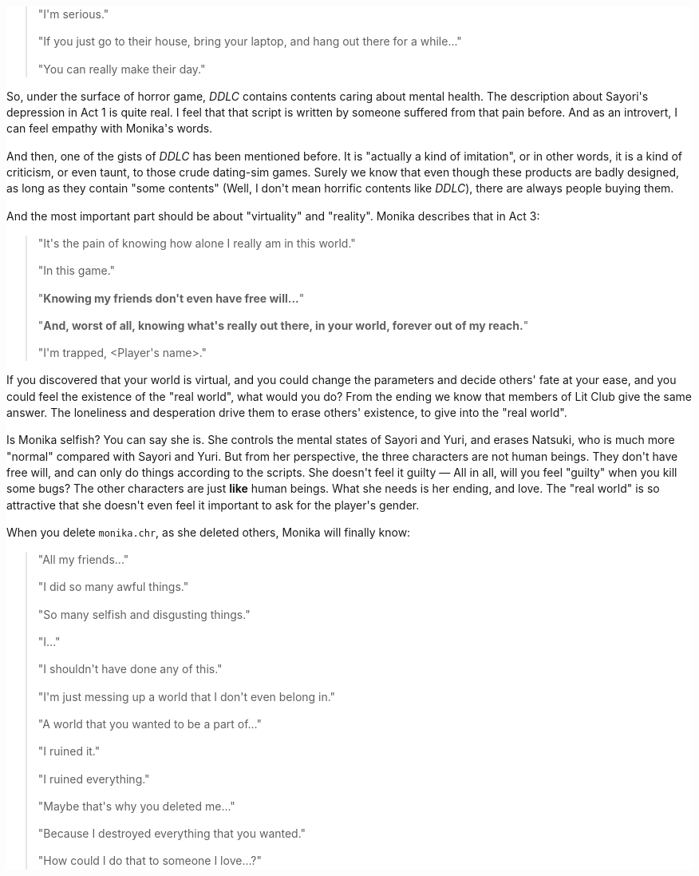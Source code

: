 >
> "I'm serious."
>
> "If you just go to their house, bring your laptop, and hang out there for a while..."
>
> "You can really make their day."

So, under the surface of horror game, *DDLC* contains contents caring about mental health. The description about Sayori's depression in Act 1 is quite real. I feel that that script is written by someone suffered from that pain before. And as an introvert, I can feel empathy with Monika's words.

And then, one of the gists of *DDLC* has been mentioned before. It is "actually a kind of imitation", or in other words, it is a kind of criticism, or even taunt, to those crude dating-sim games. Surely we know that even though these products are badly designed, as long as they contain "some contents" (Well, I don't mean horrific contents like *DDLC*), there are always people buying them.

And the most important part should be about "virtuality" and "reality". Monika describes that in Act 3:

> "It's the pain of knowing how alone I really am in this world."
>
> "In this game."
>
> "**Knowing my friends don't even have free will...**"
>
> "**And, worst of all, knowing what's really out there, in your world, forever out of my reach.**"
>
> "I'm trapped, \<Player's name\>."

If you discovered that your world is virtual, and you could change the parameters and decide others' fate at your ease, and you could feel the existence of the "real world", what would you do? From the ending we know that members of Lit Club give the same answer. The loneliness and desperation drive them to erase others' existence, to give into the "real world".

Is Monika selfish? You can say she is. She controls the mental states of Sayori and Yuri, and erases Natsuki, who is much more "normal" compared with Sayori and Yuri. But from her perspective, the three characters are not human beings. They don't have free will, and can only do things according to the scripts. She doesn't feel it guilty — All in all, will you feel "guilty" when you kill some bugs? The other characters are just **like** human beings. What she needs is her ending, and love. The "real world" is so attractive that she doesn't even feel it important to ask for the player's gender.

When you delete `monika.chr`, as she deleted others, Monika will finally know:

> "All my friends..."
>
> "I did so many awful things."
>
> "So many selfish and disgusting things."
>
> "I..."
>
> "I shouldn't have done any of this."
>
> "I'm just messing up a world that I don't even belong in."
>
> "A world that you wanted to be a part of..."
>
> "I ruined it."
>
> "I ruined everything."
>
> "Maybe that's why you deleted me..."
>
> "Because I destroyed everything that you wanted."
>
> "How could I do that to someone I love...?"
>